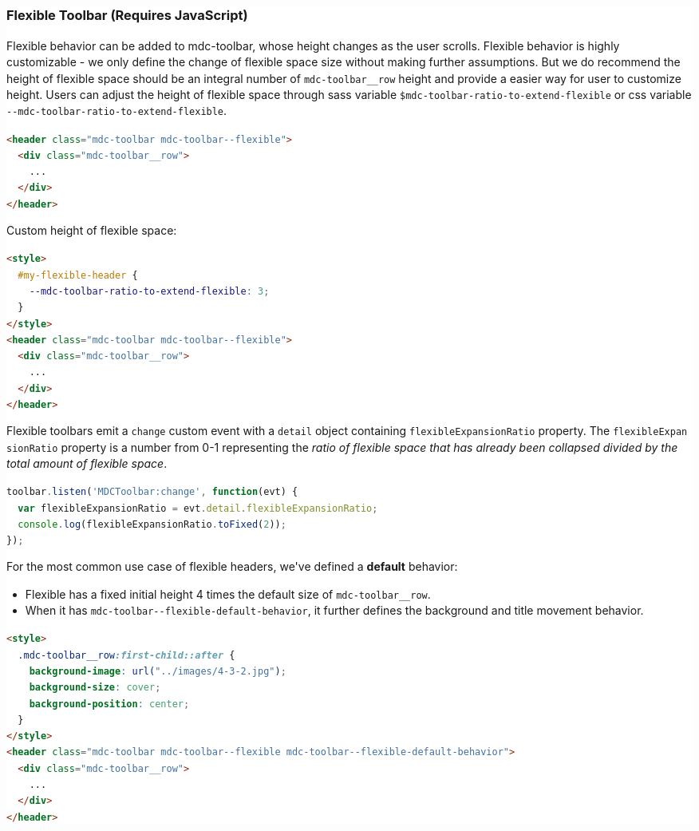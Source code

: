 ### Flexible Toolbar (Requires JavaScript)

Flexible behavior can be added to mdc-toolbar, whose height changes as the user
scrolls. Flexible behavior is highly customizable - we only define the change of
flexible space size without making further assumptions. But we do recommend the
height of flexible space should be an integral number of `mdc-toolbar__row`
height and provide a easier way for user to customize height. Users can adjust the
height of flexible space through sass variable `$mdc-toolbar-ratio-to-extend-flexible`
or css variable `--mdc-toolbar-ratio-to-extend-flexible`.

```html
<header class="mdc-toolbar mdc-toolbar--flexible">
  <div class="mdc-toolbar__row">
    ...
  </div>
</header>
```

Custom height of flexible space:

```html
<style>
  #my-flexible-header {
    --mdc-toolbar-ratio-to-extend-flexible: 3;
  }
</style>
<header class="mdc-toolbar mdc-toolbar--flexible">
  <div class="mdc-toolbar__row">
    ...
  </div>
</header>
```

Flexible toolbars emit a `change` custom event with a `detail` object containing
`flexibleExpansionRatio` property. The `flexibleExpansionRatio` property is a
number from 0-1 representing the _ratio of flexible space that has already been
collapsed divided by the total amount of flexible space_.

```javascript
toolbar.listen('MDCToolbar:change', function(evt) {
  var flexibleExpansionRatio = evt.detail.flexibleExpansionRatio;
  console.log(flexibleExpansionRatio.toFixed(2));
});

```

For the most common use case of flexible headers, we've defined a **default** behavior:
- Flexible has a fixed initial height 4 times the default size of `mdc-toolbar__row`.
- When it has `mdc-toolbar--flexible-default-behavior`, it further defines the
background and title movement behavior.

```html
<style>
  .mdc-toolbar__row:first-child::after {
    background-image: url("../images/4-3-2.jpg");
    background-size: cover;
    background-position: center;
  }
</style>
<header class="mdc-toolbar mdc-toolbar--flexible mdc-toolbar--flexible-default-behavior">
  <div class="mdc-toolbar__row">
    ...
  </div>
</header>
```
